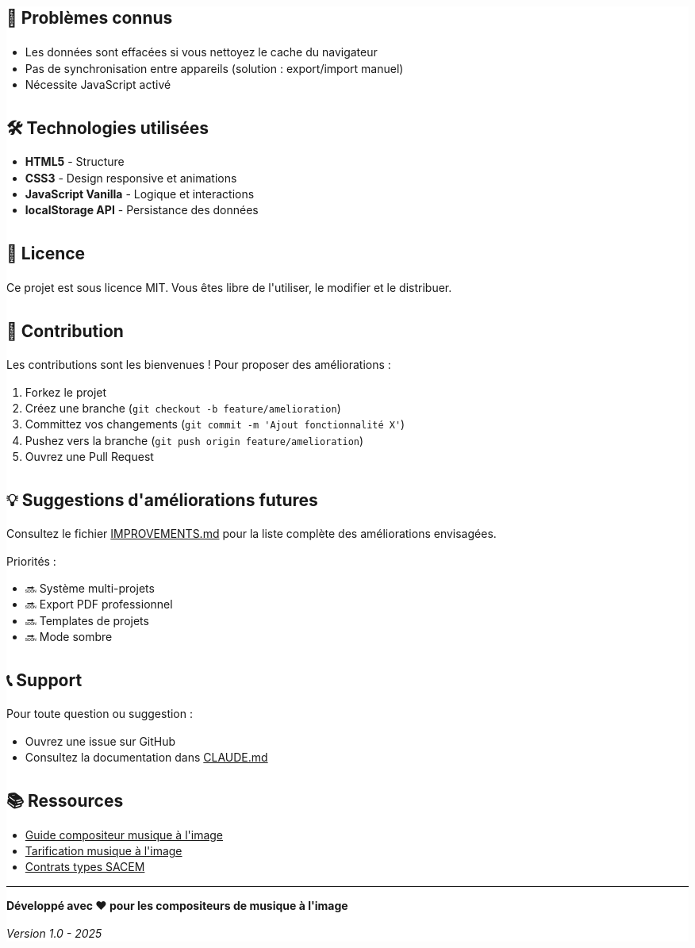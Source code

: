 ## 🐛 Problèmes connus

- Les données sont effacées si vous nettoyez le cache du navigateur
- Pas de synchronisation entre appareils (solution : export/import manuel)
- Nécessite JavaScript activé

## 🛠️ Technologies utilisées

- **HTML5** - Structure
- **CSS3** - Design responsive et animations
- **JavaScript Vanilla** - Logique et interactions
- **localStorage API** - Persistance des données

## 📄 Licence

Ce projet est sous licence MIT. Vous êtes libre de l'utiliser, le modifier et le distribuer.

## 🤝 Contribution

Les contributions sont les bienvenues ! Pour proposer des améliorations :

1. Forkez le projet
2. Créez une branche (`git checkout -b feature/amelioration`)
3. Committez vos changements (`git commit -m 'Ajout fonctionnalité X'`)
4. Pushez vers la branche (`git push origin feature/amelioration`)
5. Ouvrez une Pull Request

## 💡 Suggestions d'améliorations futures

Consultez le fichier [IMPROVEMENTS.md](./IMPROVEMENTS.md) pour la liste complète des améliorations envisagées.

Priorités :
- 🔜 Système multi-projets
- 🔜 Export PDF professionnel
- 🔜 Templates de projets
- 🔜 Mode sombre

## 📞 Support

Pour toute question ou suggestion :
- Ouvrez une issue sur GitHub
- Consultez la documentation dans [CLAUDE.md](./CLAUDE.md)

## 📚 Ressources

- [Guide compositeur musique à l'image](https://www.sacem.fr)
- [Tarification musique à l'image](https://www.saccef.fr)
- [Contrats types SACEM](https://www.sacem.fr/espace-professionnel/contrats)

---

**Développé avec ❤️ pour les compositeurs de musique à l'image**

*Version 1.0 - 2025*
